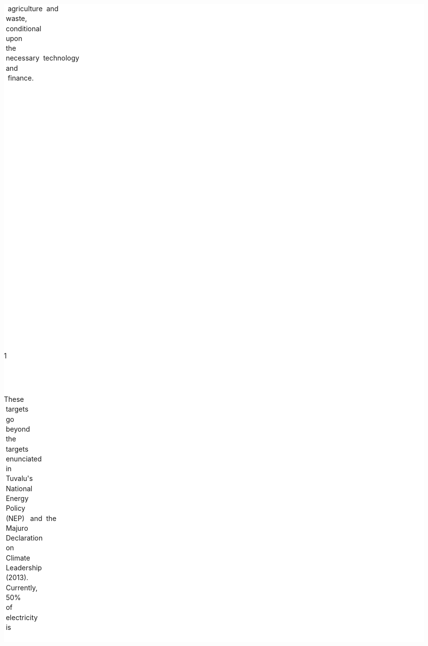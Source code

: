   
agriculture	
  and	
  waste,	
  conditional	
  upon	
  the	
  necessary	
  technology	
  and	
  
finance.	
  
	
  

	
  
	
  
	
  
	
  
	
  
	
  
	
  
	
  
	
  
	
  
	
  
	
  
	
  
	
  

1	
  

	
  

These	
  targets	
  go	
  beyond	
  the	
  targets	
  enunciated	
  in	
  Tuvalu's	
  National	
  Energy	
  Policy	
  (NEP)	
  
and	
  the	
  Majuro	
  Declaration	
  on	
  Climate	
  Leadership	
  (2013).	
  Currently,	
  50%	
  of	
  electricity	
  is	
  